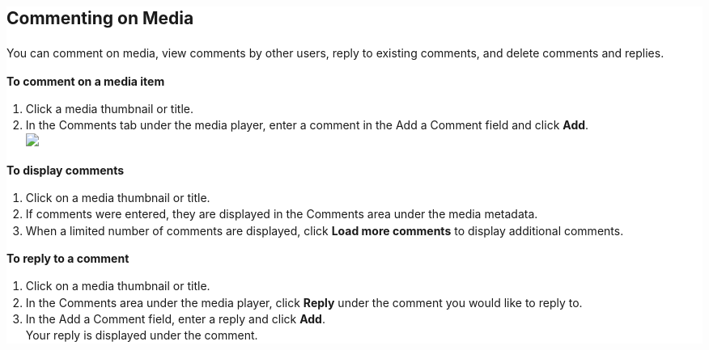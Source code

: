   <h2>
    <a name="comment"></a>Commenting on Media
  </h2>
  
  <p>
    You can comment on media, view comments by other users, reply to existing comments, and delete comments and replies.
  </p>
  
  <p class="mce-procedure">
    <strong>To comment on a media item</strong>
  </p>
  
  <ol>
    <li>
      Click a media thumbnail or title.
    </li>
    <li>
      In the Comments tab under the media player, enter a comment in the Add a Comment field and click <strong>Add</strong>.<br /><img src="{{site.url}}/assets/2671">
    </li>
  </ol>
  
  <p class="mce-procedure">
    <strong>To display comments</strong>
  </p>
  
  <ol>
    <li>
      Click on a media thumbnail or title.
    </li>
    <li>
      If comments were entered, they are displayed in the Comments area under the media metadata.
    </li>
    <li>
      When a limited number of comments are displayed, click <strong>Load more comments</strong> to display additional comments.
    </li>
  </ol>
  
  <p class="mce-procedure">
    <strong>To reply to a comment</strong>
  </p>
  
  <ol>
    <li>
      Click on a media thumbnail or title.
    </li>
    <li>
      In the Comments area under the media player, click <strong>Reply</strong> under the comment you would like to reply to.
    </li>
    <li>
      In the Add a Comment field, enter a reply and click <strong>Add</strong>.<br />Your reply is displayed under the comment.
    </li>
  </ol>
  